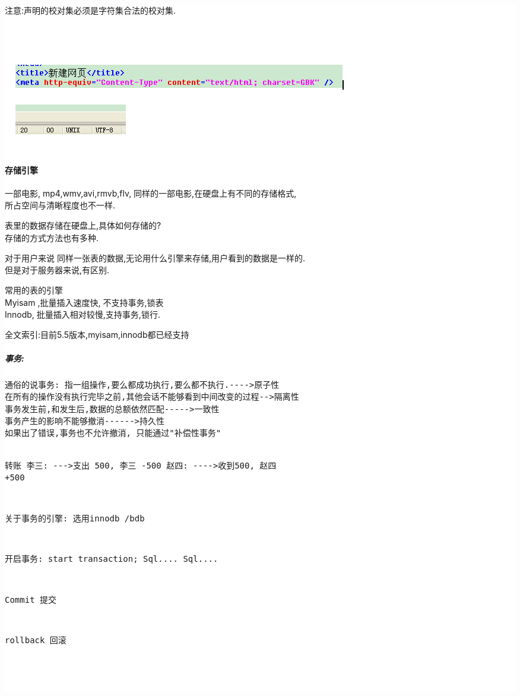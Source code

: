 注意:声明的校对集必须是字符集合法的校对集.  
</pre>
<p><br/><br />
<img src="./image/img49.png" />
<br/> </p>
<h4>存储引擎</h4>
<p>一部电影, mp4,wmv,avi,rmvb,flv, 同样的一部电影,在硬盘上有不同的存储格式,<br />
所占空间与清晰程度也不一样.  
</p>
<p>表里的数据存储在硬盘上,具体如何存储的?<br />
存储的方式方法也有多种.  
</p>
<p>对于用户来说       同样一张表的数据,无论用什么引擎来存储,用户看到的数据是一样的.<br />
但是对于服务器来说,有区别.  
</p>
<p>常用的表的引擎<br />
Myisam ,批量插入速度快, 不支持事务,锁表<br />
Innodb, 批量插入相对较慢,支持事务,锁行.  
</p>
<p>全文索引:目前5.5版本,myisam,innodb都已经支持  
</p>
<h5>事务:</h5>
<pre>
通俗的说事务: 指一组操作,要么都成功执行,要么都不执行.---->原子性
在所有的操作没有执行完毕之前,其他会话不能够看到中间改变的过程-->隔离性
事务发生前,和发生后,数据的总额依然匹配----->一致性
事务产生的影响不能够撤消------>持久性
如果出了错误,事务也不允许撤消, 只能通过"补偿性事务"

转账
李三: --->支出 500, 李三 -500
赵四: ---->收到500, 赵四 +500

关于事务的引擎:
选用innodb /bdb


开启事务:  start transaction;
Sql....
Sql....

Commit 提交

rollback 回滚
